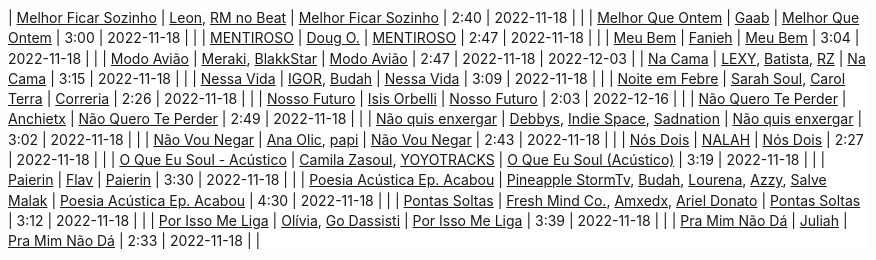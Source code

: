 | [Melhor Ficar Sozinho](https://open.spotify.com/track/4vtzVyzc2pdw5vdg5nA5bn) | [Leon](https://open.spotify.com/artist/0grtw6LqS6bemrDRJrf1zl), [RM no Beat](https://open.spotify.com/artist/0l2UV4PlNSSXoiIDgjjZ8t) | [Melhor Ficar Sozinho](https://open.spotify.com/album/191sqhnSI1Mfp0h0Hg8sZC) | 2:40 | 2022-11-18 |  |
| [Melhor Que Ontem](https://open.spotify.com/track/0TpDDNhAvukWiJL9SjEe9O) | [Gaab](https://open.spotify.com/artist/2iK1rsbYstkSVn57M4s8ut) | [Melhor Que Ontem](https://open.spotify.com/album/6FMd26Sy35kd9boORkrOnT) | 3:00 | 2022-11-18 |  |
| [MENTIROSO](https://open.spotify.com/track/2pWh0qXT9466a6HwMf9I1W) | [Doug O.](https://open.spotify.com/artist/1mj6W331lVCliU08OYyMg0) | [MENTIROSO](https://open.spotify.com/album/4M1ABS74NBYnrsXMSEQIRV) | 2:47 | 2022-11-18 |  |
| [Meu Bem](https://open.spotify.com/track/6vqzZxu7AUW7Idg4aGBt1i) | [Fanieh](https://open.spotify.com/artist/2ervTUezJd1gGsYHZaNXfN) | [Meu Bem](https://open.spotify.com/album/2bo02n8YzdGhdbUGbKLj5h) | 3:04 | 2022-11-18 |  |
| [Modo Avião](https://open.spotify.com/track/0WxQNvzeTDOIWi1Y3rsrHN) | [Meraki](https://open.spotify.com/artist/2y8PQh31BuCKxhKVmavWWs), [BlakkStar](https://open.spotify.com/artist/0xOEY6ZB9xhdW3SnfmlgvX) | [Modo Avião](https://open.spotify.com/album/7n4cfdYDKxgjxWeHHyopGG) | 2:47 | 2022-11-18 | 2022-12-03 |
| [Na Cama](https://open.spotify.com/track/3jBUU3sojivff7iNesTd9S) | [LEXY](https://open.spotify.com/artist/1jsbcRHlNmr4AATn3bVhOd), [Batista](https://open.spotify.com/artist/5P7LznAMG6vFpraIIoE3qp), [RZ](https://open.spotify.com/artist/5OWjhQcHTvSP9fCGeiDSaf) | [Na Cama](https://open.spotify.com/album/0NvtbyPCU9bIVdIhTh4fgo) | 3:15 | 2022-11-18 |  |
| [Nessa Vida](https://open.spotify.com/track/78eJoR6E6kNzjxol1AqWPH) | [IGOR](https://open.spotify.com/artist/4zCVTLvRnKYmkVyCxfV2ny), [Budah](https://open.spotify.com/artist/08zSkHjCY3ypH4gdBVHWgO) | [Nessa Vida](https://open.spotify.com/album/1ZoVkAPWCNgOCpRhZH1LgE) | 3:09 | 2022-11-18 |  |
| [Noite em Febre](https://open.spotify.com/track/46T1WRW3KTm0kReMW0cCJZ) | [Sarah Soul](https://open.spotify.com/artist/1V1MSClQaA45C4QG3my6Xv), [Carol Terra](https://open.spotify.com/artist/322TdXC5aJjj4jFTtmFiJp) | [Correria](https://open.spotify.com/album/6IapQS07s6lMRIX0MTMEjQ) | 2:26 | 2022-11-18 |  |
| [Nosso Futuro](https://open.spotify.com/track/3s4ao4kuMbya51WvYQzMn6) | [Isis Orbelli](https://open.spotify.com/artist/4rflqymMDgNe10ldH5lGCY) | [Nosso Futuro](https://open.spotify.com/album/7uqpzYwoY5m2x9lQJVkCvF) | 2:03 | 2022-12-16 |  |
| [Não Quero Te Perder](https://open.spotify.com/track/5m2DgR3ZWv1GYwF9NPh4mP) | [Anchietx](https://open.spotify.com/artist/0Ld8rJ0rdAEAi2oe6seDEp) | [Não Quero Te Perder](https://open.spotify.com/album/5ndAdf9telWSbdHoy8IYh0) | 2:49 | 2022-11-18 |  |
| [Não quis enxergar](https://open.spotify.com/track/6QxqoEinReEb5KuWIQhQB8) | [Debbys](https://open.spotify.com/artist/1u77sNbUjAaku0o9mcpi6z), [Indie Space](https://open.spotify.com/artist/0W1Rb8JlinMAExLtluwWxr), [Sadnation](https://open.spotify.com/artist/03eBztaT761cekpkMOZEDY) | [Não quis enxergar](https://open.spotify.com/album/2J73R8Jzjx5ILRLBxuMo9A) | 3:02 | 2022-11-18 |  |
| [Não Vou Negar](https://open.spotify.com/track/5nI2kzArRG6tU2SlNTE0ja) | [Ana Olic](https://open.spotify.com/artist/1gJq1KdpkUUygT6tgrnkiY), [papi](https://open.spotify.com/artist/7IRAaMPxRHYKEjzDxUBguu) | [Não Vou Negar](https://open.spotify.com/album/3YdAoZKOwdbd29jKSwuknb) | 2:43 | 2022-11-18 |  |
| [Nós Dois](https://open.spotify.com/track/3OSKdxDJ15q682cx1NF0ne) | [NALAH](https://open.spotify.com/artist/6ETEPWJAjX1ZwlvkcRX5t8) | [Nós Dois](https://open.spotify.com/album/7xKWFFnBKO9EM0GpWQ4JmY) | 2:27 | 2022-11-18 |  |
| [O Que Eu Soul \- Acústico](https://open.spotify.com/track/5nde5dfB24TXkLSrIHor51) | [Camila Zasoul](https://open.spotify.com/artist/48L62vfIzemLRdkT35IeqH), [YOYOTRACKS](https://open.spotify.com/artist/0X813faPRmYEvgsc5foonA) | [O Que Eu Soul \(Acústico\)](https://open.spotify.com/album/5DCyIxkkD7LSErRyBS26oC) | 3:19 | 2022-11-18 |  |
| [Paierin](https://open.spotify.com/track/5GJdLyGpBrNUqlRvAkle7C) | [Flav](https://open.spotify.com/artist/6xGwyLGDSwopnsGl5pgODv) | [Paierin](https://open.spotify.com/album/0hESxkjm8AdfWRU5brCRIt) | 3:30 | 2022-11-18 |  |
| [Poesia Acústica Ep\. Acabou](https://open.spotify.com/track/0oHUP66PMEiy7itEGM0EpY) | [Pineapple StormTv](https://open.spotify.com/artist/09U6hmCerKcIJrixubiBjm), [Budah](https://open.spotify.com/artist/08zSkHjCY3ypH4gdBVHWgO), [Lourena](https://open.spotify.com/artist/3jLj1sAQaEpLpktyJmyGIh), [Azzy](https://open.spotify.com/artist/1uf8uSErmKc3JVtmjVBZ83), [Salve Malak](https://open.spotify.com/artist/7zxFc10N9BP2lg73b8cwZ0) | [Poesia Acústica Ep\. Acabou](https://open.spotify.com/album/2ejKEkRgh3uruTbgFEUbOG) | 4:30 | 2022-11-18 |  |
| [Pontas Soltas](https://open.spotify.com/track/7ESVKGM7Vql3SGqejbJ3DQ) | [Fresh Mind Co.](https://open.spotify.com/artist/3shBNuvo8XyNthoiWNaCYc), [Amxedx](https://open.spotify.com/artist/0rP1RgNU08Y99fjfdwH3h0), [Ariel Donato](https://open.spotify.com/artist/7H3XEvrS2PsNzM76MczgHJ) | [Pontas Soltas](https://open.spotify.com/album/1WQgU6bnnSvV0KtkxHu2bQ) | 3:12 | 2022-11-18 |  |
| [Por Isso Me Liga](https://open.spotify.com/track/3uzwO1NH7TP6ftntaRGTYO) | [Olívia](https://open.spotify.com/artist/2ujvd2c3fhWYQAzC9mT8UQ), [Go Dassisti](https://open.spotify.com/artist/6dHnnLJitCxdFTt9QmSQ8G) | [Por Isso Me Liga](https://open.spotify.com/album/7E8sreIOIJeKUHj72Qmmsh) | 3:39 | 2022-11-18 |  |
| [Pra Mim Não Dá](https://open.spotify.com/track/7hmuEsmtvu4GpMlYjXD6zu) | [Juliah](https://open.spotify.com/artist/5iUxzlKaTdzdvH0Fwmz002) | [Pra Mim Não Dá](https://open.spotify.com/album/6b9pPvAJf6rJZfikk7681K) | 2:33 | 2022-11-18 |  |
